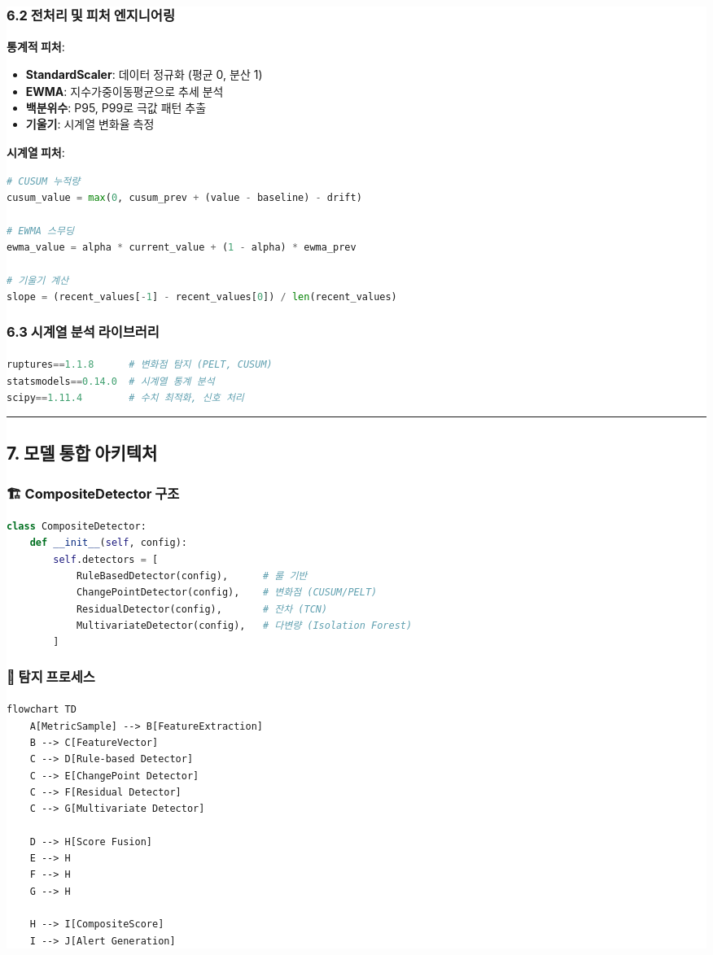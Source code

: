 ### 6.2 전처리 및 피처 엔지니어링

**통계적 피처**:
- **StandardScaler**: 데이터 정규화 (평균 0, 분산 1)
- **EWMA**: 지수가중이동평균으로 추세 분석
- **백분위수**: P95, P99로 극값 패턴 추출
- **기울기**: 시계열 변화율 측정

**시계열 피처**:
```python
# CUSUM 누적량
cusum_value = max(0, cusum_prev + (value - baseline) - drift)

# EWMA 스무딩
ewma_value = alpha * current_value + (1 - alpha) * ewma_prev

# 기울기 계산
slope = (recent_values[-1] - recent_values[0]) / len(recent_values)
```

### 6.3 시계열 분석 라이브러리

```python
ruptures==1.1.8      # 변화점 탐지 (PELT, CUSUM)
statsmodels==0.14.0  # 시계열 통계 분석
scipy==1.11.4        # 수치 최적화, 신호 처리
```

---

## 7. 모델 통합 아키텍처

### 🏗️ CompositeDetector 구조

```python
class CompositeDetector:
    def __init__(self, config):
        self.detectors = [
            RuleBasedDetector(config),      # 룰 기반
            ChangePointDetector(config),    # 변화점 (CUSUM/PELT)
            ResidualDetector(config),       # 잔차 (TCN)
            MultivariateDetector(config),   # 다변량 (Isolation Forest)
        ]
```

### 🔄 탐지 프로세스

```mermaid
flowchart TD
    A[MetricSample] --> B[FeatureExtraction]
    B --> C[FeatureVector]
    C --> D[Rule-based Detector]
    C --> E[ChangePoint Detector]
    C --> F[Residual Detector]
    C --> G[Multivariate Detector]
    
    D --> H[Score Fusion]
    E --> H
    F --> H
    G --> H
    
    H --> I[CompositeScore]
    I --> J[Alert Generation]
```
